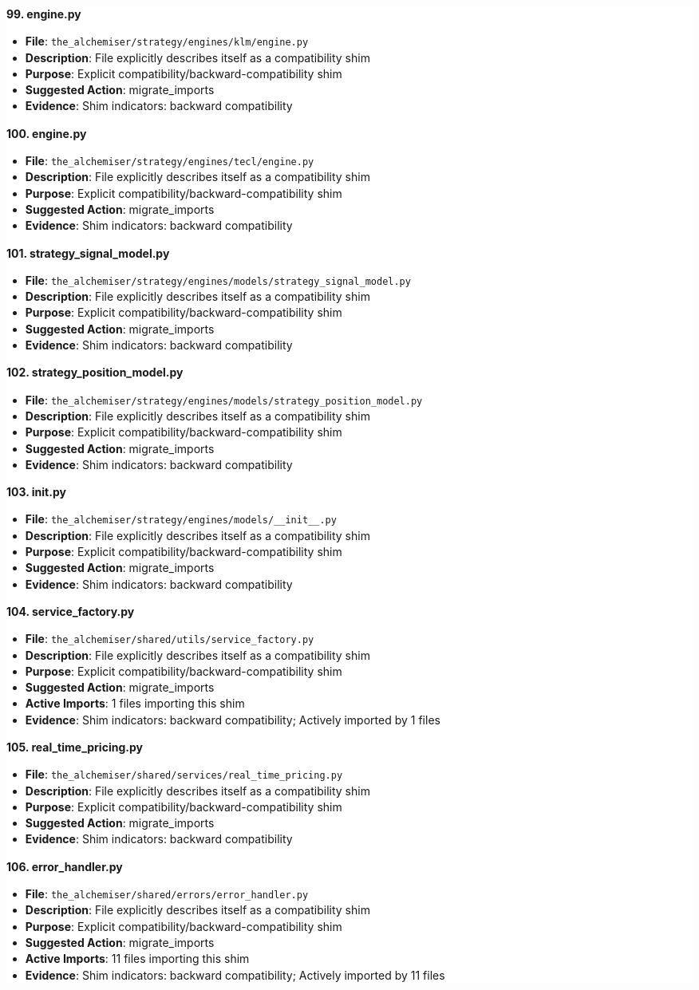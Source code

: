 **99. engine.py**
- **File**: `the_alchemiser/strategy/engines/klm/engine.py`
- **Description**: File explicitly describes itself as a compatibility shim
- **Purpose**: Explicit compatibility/backward-compatibility shim
- **Suggested Action**: migrate_imports
- **Evidence**: Shim indicators: backward compatibility

**100. engine.py**
- **File**: `the_alchemiser/strategy/engines/tecl/engine.py`
- **Description**: File explicitly describes itself as a compatibility shim
- **Purpose**: Explicit compatibility/backward-compatibility shim
- **Suggested Action**: migrate_imports
- **Evidence**: Shim indicators: backward compatibility

**101. strategy_signal_model.py**
- **File**: `the_alchemiser/strategy/engines/models/strategy_signal_model.py`
- **Description**: File explicitly describes itself as a compatibility shim
- **Purpose**: Explicit compatibility/backward-compatibility shim
- **Suggested Action**: migrate_imports
- **Evidence**: Shim indicators: backward compatibility

**102. strategy_position_model.py**
- **File**: `the_alchemiser/strategy/engines/models/strategy_position_model.py`
- **Description**: File explicitly describes itself as a compatibility shim
- **Purpose**: Explicit compatibility/backward-compatibility shim
- **Suggested Action**: migrate_imports
- **Evidence**: Shim indicators: backward compatibility

**103. __init__.py**
- **File**: `the_alchemiser/strategy/engines/models/__init__.py`
- **Description**: File explicitly describes itself as a compatibility shim
- **Purpose**: Explicit compatibility/backward-compatibility shim
- **Suggested Action**: migrate_imports
- **Evidence**: Shim indicators: backward compatibility

**104. service_factory.py**
- **File**: `the_alchemiser/shared/utils/service_factory.py`
- **Description**: File explicitly describes itself as a compatibility shim
- **Purpose**: Explicit compatibility/backward-compatibility shim
- **Suggested Action**: migrate_imports
- **Active Imports**: 1 files importing this shim
- **Evidence**: Shim indicators: backward compatibility; Actively imported by 1 files

**105. real_time_pricing.py**
- **File**: `the_alchemiser/shared/services/real_time_pricing.py`
- **Description**: File explicitly describes itself as a compatibility shim
- **Purpose**: Explicit compatibility/backward-compatibility shim
- **Suggested Action**: migrate_imports
- **Evidence**: Shim indicators: backward compatibility

**106. error_handler.py**
- **File**: `the_alchemiser/shared/errors/error_handler.py`
- **Description**: File explicitly describes itself as a compatibility shim
- **Purpose**: Explicit compatibility/backward-compatibility shim
- **Suggested Action**: migrate_imports
- **Active Imports**: 11 files importing this shim
- **Evidence**: Shim indicators: backward compatibility; Actively imported by 11 files
